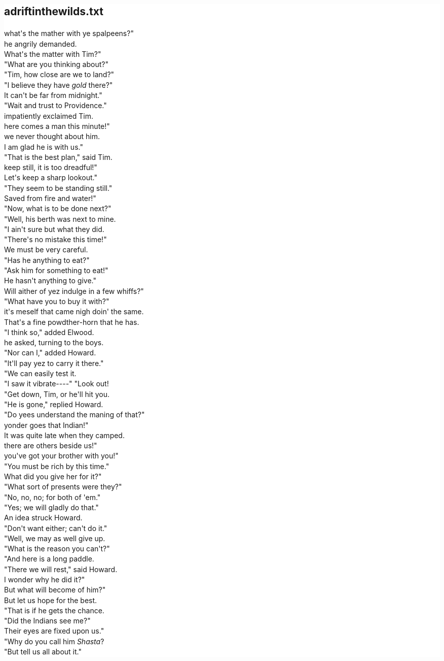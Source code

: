 ## adriftinthewilds.txt  

what's the mather with ye spalpeens?"  
he angrily demanded.  
What's the matter with Tim?"  
"What are you thinking about?"  
"Tim, how close are we to land?"  
"I believe they have _gold_ there?"  
It can't be far from midnight."  
"Wait and trust to Providence."  
impatiently exclaimed Tim.  
here comes a man this minute!"  
we never thought about him.  
I am glad he is with us."  
"That is the best plan," said Tim.  
keep still, it is too dreadful!"  
Let's keep a sharp lookout."  
"They seem to be standing still."  
Saved from fire and water!"  
"Now, what is to be done next?"  
"Well, his berth was next to mine.  
"I ain't sure but what they did.  
"There's no mistake this time!"  
We must be very careful.  
"Has he anything to eat?"  
"Ask him for something to eat!"  
He hasn't anything to give."  
Will aither of yez indulge in a few whiffs?"  
"What have you to buy it with?"  
it's meself that came nigh doin' the same.  
That's a fine powdther-horn that he has.  
"I think so," added Elwood.  
he asked, turning to the boys.  
"Nor can I," added Howard.  
"It'll pay yez to carry it there."  
"We can easily test it.  
"I saw it vibrate----"  "Look out!  
"Get down, Tim, or he'll hit you.  
"He is gone," replied Howard.  
"Do yees understand the maning of that?"  
yonder goes that Indian!"  
It was quite late when they camped.  
there are others beside us!"  
you've got your brother with you!"  
"You must be rich by this time."  
What did you give her for it?"  
"What sort of presents were they?"  
"No, no, no; for both of 'em."  
"Yes; we will gladly do that."  
An idea struck Howard.  
"Don't want either; can't do it."  
"Well, we may as well give up.  
"What is the reason you can't?"  
"And here is a long paddle.  
"There we will rest," said Howard.  
I wonder why he did it?"  
But what will become of him?"  
But let us hope for the best.  
"That is if he gets the chance.  
"Did the Indians see me?"  
Their eyes are fixed upon us."  
"Why do you call him _Shasta_?  
"But tell us all about it."  